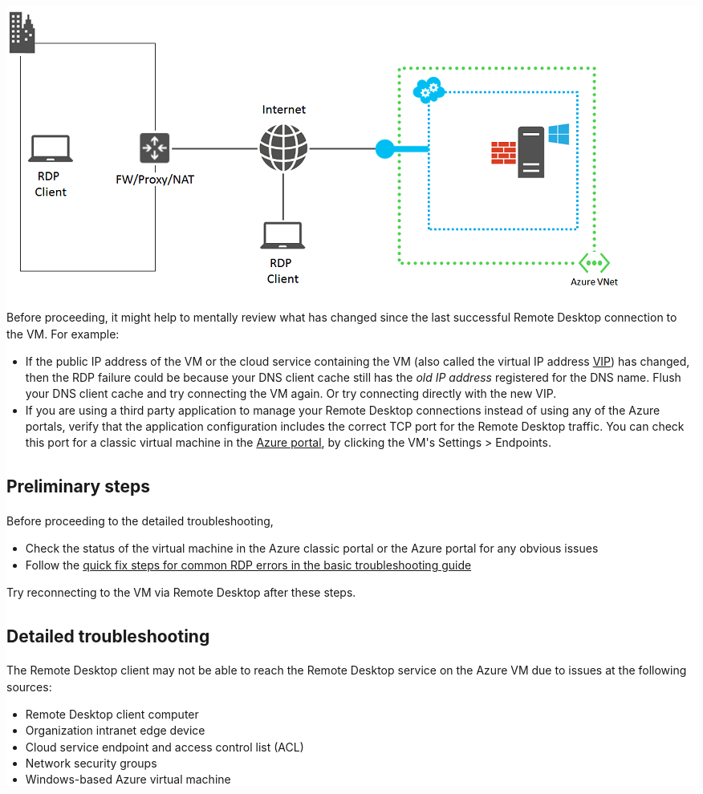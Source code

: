 ![](./media/virtual-machines-windows-detailed-troubleshoot-rdp/tshootrdp_0.png)

Before proceeding, it might help to mentally review what has changed since the last successful Remote Desktop connection to the VM. For example:

- If the public IP address of the VM or the cloud service containing the VM (also called the virtual IP address [VIP](https://en.wikipedia.org/wiki/Virtual_IP_address)) has changed, then the RDP failure could be because your DNS client cache still has the *old IP address* registered for the DNS name. Flush your DNS client cache and try connecting the VM again. Or try connecting directly with the new VIP.
- If you are using a third party application to manage your Remote Desktop connections instead of using any of the Azure portals, verify that the application configuration includes the correct TCP port for the Remote Desktop traffic. You can check this port for a classic virtual machine in the [Azure portal](https://portal.azure.com), by clicking the VM's Settings > Endpoints.


## Preliminary steps

Before proceeding to the detailed troubleshooting,

- Check the status of the virtual machine in the Azure classic portal or the Azure portal for any obvious issues
- Follow the [quick fix steps for common RDP errors in the basic troubleshooting guide](virtual-machines-windows-troubleshoot-rdp-connection.md#quickfixrdp)


Try reconnecting to the VM via Remote Desktop after these steps.


## Detailed troubleshooting

The Remote Desktop client may not be able to reach the Remote Desktop service on the Azure VM due to issues at the following sources:

- Remote Desktop client computer
- Organization intranet edge device
- Cloud service endpoint and access control list (ACL)
- Network security groups
- Windows-based Azure virtual machine
